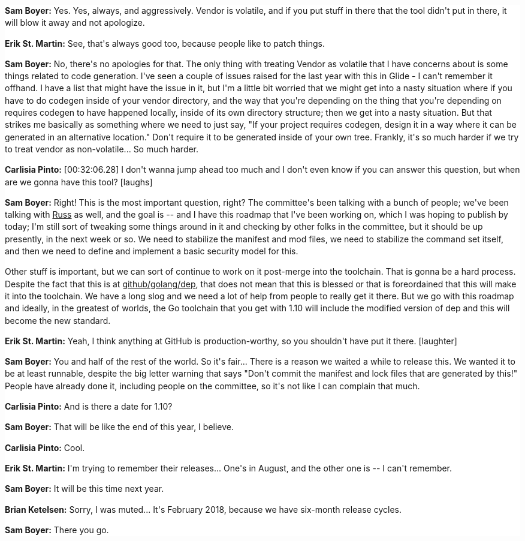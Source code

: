 **Sam Boyer:** Yes. Yes, always, and aggressively. Vendor is volatile, and if you put stuff in there that the tool didn't put in there, it will blow it away and not apologize.

**Erik St. Martin:** See, that's always good too, because people like to patch things.

**Sam Boyer:** No, there's no apologies for that. The only thing with treating Vendor as volatile that I have concerns about is some things related to code generation. I've seen a couple of issues raised for the last year with this in Glide - I can't remember it offhand. I have a list that might have the issue in it, but I'm a little bit worried that we might get into a nasty situation where if you have to do codegen inside of your vendor directory, and the way that you're depending on the thing that you're depending on requires codegen to have happened locally, inside of its own directory structure; then we get into a nasty situation. But that strikes me basically as something where we need to just say, "If your project requires codegen, design it in a way where it can be generated in an alternative location." Don't require it to be generated inside of your own tree. Frankly, it's so much harder if we try to treat vendor as non-volatile... So much harder.

**Carlisia Pinto:** \[00:32:06.28\] I don't wanna jump ahead too much and I don't even know if you can answer this question, but when are we gonna have this tool? \[laughs\]

**Sam Boyer:** Right! This is the most important question, right? The committee's been talking with a bunch of people; we've been talking with [Russ](https://twitter.com/_rsc) as well, and the goal is -- and I have this roadmap that I've been working on, which I was hoping to publish by today; I'm still sort of tweaking some things around in it and checking by other folks in the committee, but it should be up presently, in the next week or so. We need to stabilize the manifest and mod files, we need to stabilize the command set itself, and then we need to define and implement a basic security model for this.

Other stuff is important, but we can sort of continue to work on it post-merge into the toolchain. That is gonna be a hard process. Despite the fact that this is at [github/golang/dep](https://github.com/golang/dep), that does not mean that this is blessed or that is foreordained that this will make it into the toolchain. We have a long slog and we need a lot of help from people to really get it there. But we go with this roadmap and ideally, in the greatest of worlds, the Go toolchain that you get with 1.10 will include the modified version of dep and this will become the new standard.

**Erik St. Martin:** Yeah, I think anything at GitHub is production-worthy, so you shouldn't have put it there. \[laughter\]

**Sam Boyer:** You and half of the rest of the world. So it's fair... There is a reason we waited a while to release this. We wanted it to be at least runnable, despite the big letter warning that says "Don't commit the manifest and lock files that are generated by this!" People have already done it, including people on the committee, so it's not like I can complain that much.

**Carlisia Pinto:** And is there a date for 1.10?

**Sam Boyer:** That will be like the end of this year, I believe.

**Carlisia Pinto:** Cool.

**Erik St. Martin:** I'm trying to remember their releases... One's in August, and the other one is -- I can't remember.

**Sam Boyer:** It will be this time next year.

**Brian Ketelsen:** Sorry, I was muted... It's February 2018, because we have six-month release cycles.

**Sam Boyer:** There you go.
